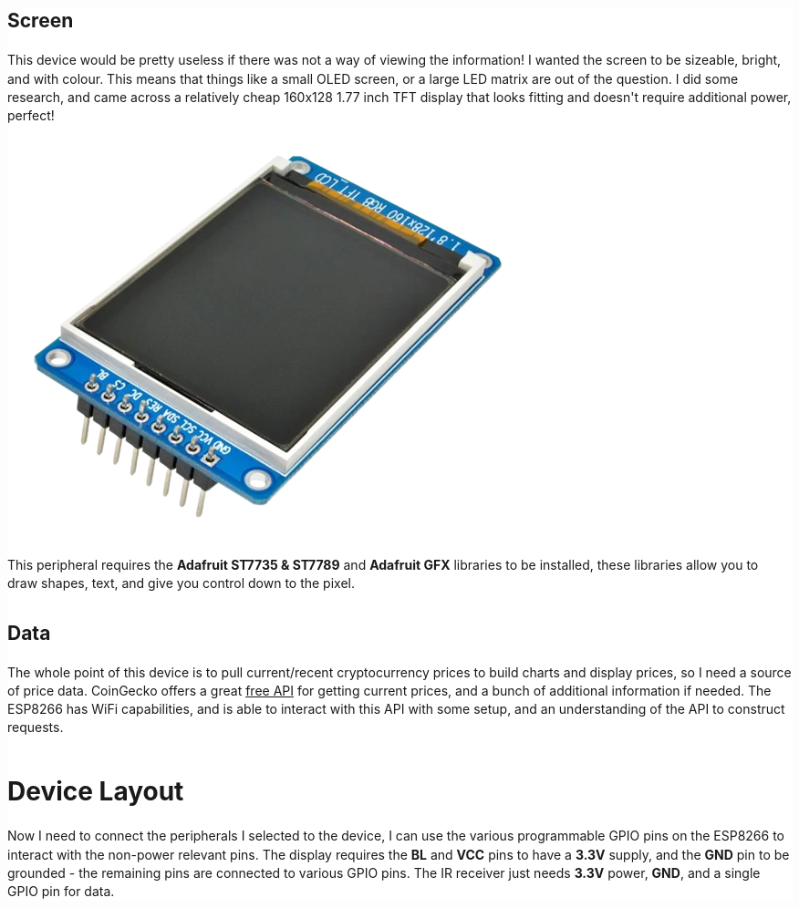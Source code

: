 ## Screen

This device would be pretty useless if there was not a way of viewing the information! I wanted the screen to be sizeable, bright, and with colour. This means that things like a small OLED screen, or a large LED matrix are out of the question. I did some research, and came across a relatively cheap 160x128 1.77 inch TFT display that looks fitting and doesn't require additional power, perfect!

![st7735.PNG](/assets/images/a_hands_on_guide_to_building_a_crypto_ticker/st7735.PNG)

This peripheral requires the **Adafruit ST7735 & ST7789** and **Adafruit GFX** libraries to be installed, these libraries allow you to draw shapes, text, and give you control down to the pixel.

## Data

The whole point of this device is to pull current/recent cryptocurrency prices to build charts and display prices, so I need a source of price data. CoinGecko offers a great [free API](https://www.coingecko.com/en/api) for getting current prices, and a bunch of additional information if needed. The ESP8266 has WiFi capabilities, and is able to interact with this API with some setup, and an understanding of the API to construct requests.

# Device Layout

Now I need to connect the peripherals I selected to the device, I can use the various programmable GPIO pins on the ESP8266 to interact with the non-power relevant pins. The display requires the **BL** and **VCC** pins to have a **3.3V** supply, and the **GND** pin to be grounded - the remaining pins are connected to various GPIO pins. The IR receiver just needs **3.3V** power, **GND**, and a single GPIO pin for data.

